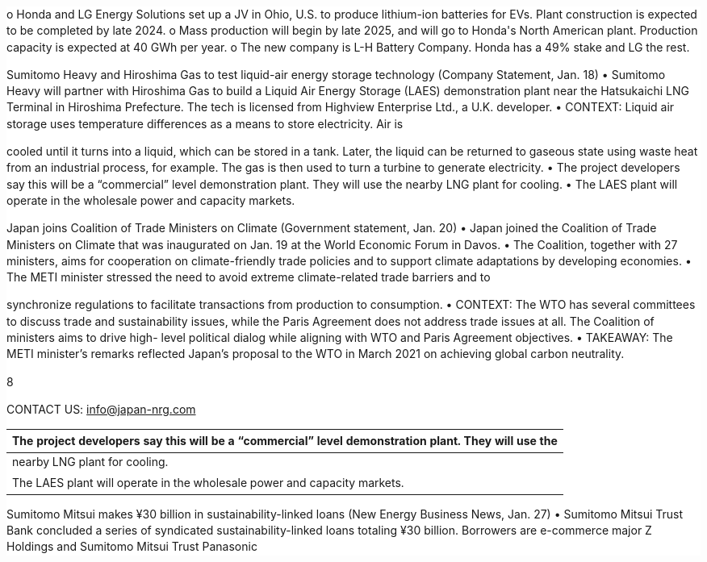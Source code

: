 o  Honda and LG Energy Solutions set up a JV in Ohio, U.S. to produce lithium-ion batteries
for EVs. Plant construction is expected to be completed by late 2024.
o  Mass production will begin by late 2025, and will go to Honda's North American plant.
Production capacity is expected at 40 GWh per year.
o  The new company is L-H Battery Company. Honda has a 49% stake and LG the rest.



Sumitomo Heavy and Hiroshima Gas to test liquid-air energy storage technology
(Company Statement, Jan. 18)
•  Sumitomo Heavy will partner with Hiroshima Gas to build a Liquid Air Energy Storage (LAES)
demonstration plant near the Hatsukaichi LNG Terminal in Hiroshima Prefecture. The tech is
licensed from Highview Enterprise Ltd., a U.K. developer.
•  CONTEXT: Liquid air storage uses temperature differences as a means to store electricity. Air is

cooled until it turns into a liquid, which can be stored in a tank. Later, the liquid can be returned to
gaseous state using waste heat from an industrial process, for example. The gas is then used to
turn a turbine to generate electricity.
•  The project developers say this will be a “commercial” level demonstration plant. They will use the
nearby LNG plant for cooling.
•  The LAES plant will operate in the wholesale power and capacity markets.




Japan joins Coalition of Trade Ministers on Climate
(Government statement, Jan. 20)
•  Japan joined the Coalition of Trade Ministers on Climate that was inaugurated on Jan. 19 at the
World Economic Forum in Davos.
•  The Coalition, together with 27 ministers, aims for cooperation on climate-friendly trade policies
and to support climate adaptations by developing economies.
•  The METI minister stressed the need to avoid extreme climate-related trade barriers and to

synchronize regulations to facilitate transactions from production to consumption.
•  CONTEXT: The WTO has several committees to discuss trade and sustainability issues, while the
Paris Agreement does not address trade issues at all. The Coalition of ministers aims to drive high-
level political dialog while aligning with WTO and Paris Agreement objectives.
• TAKEAWAY: The METI minister’s remarks reflected Japan’s proposal to the WTO in March 2021 on achieving
global carbon neutrality.

8


CONTACT  US: info@japan-nrg.com

| The project developers say this will be a “commercial” level demonstration plant. They will use the |
| --- |
| nearby LNG plant for cooling. |
| The LAES plant will operate in the wholesale power and capacity markets. |

Sumitomo Mitsui makes ¥30 billion in sustainability-linked loans
(New Energy Business News, Jan. 27)
•  Sumitomo Mitsui Trust Bank concluded a series of syndicated sustainability-linked loans totaling
¥30 billion. Borrowers are e-commerce major Z Holdings and Sumitomo Mitsui Trust Panasonic
